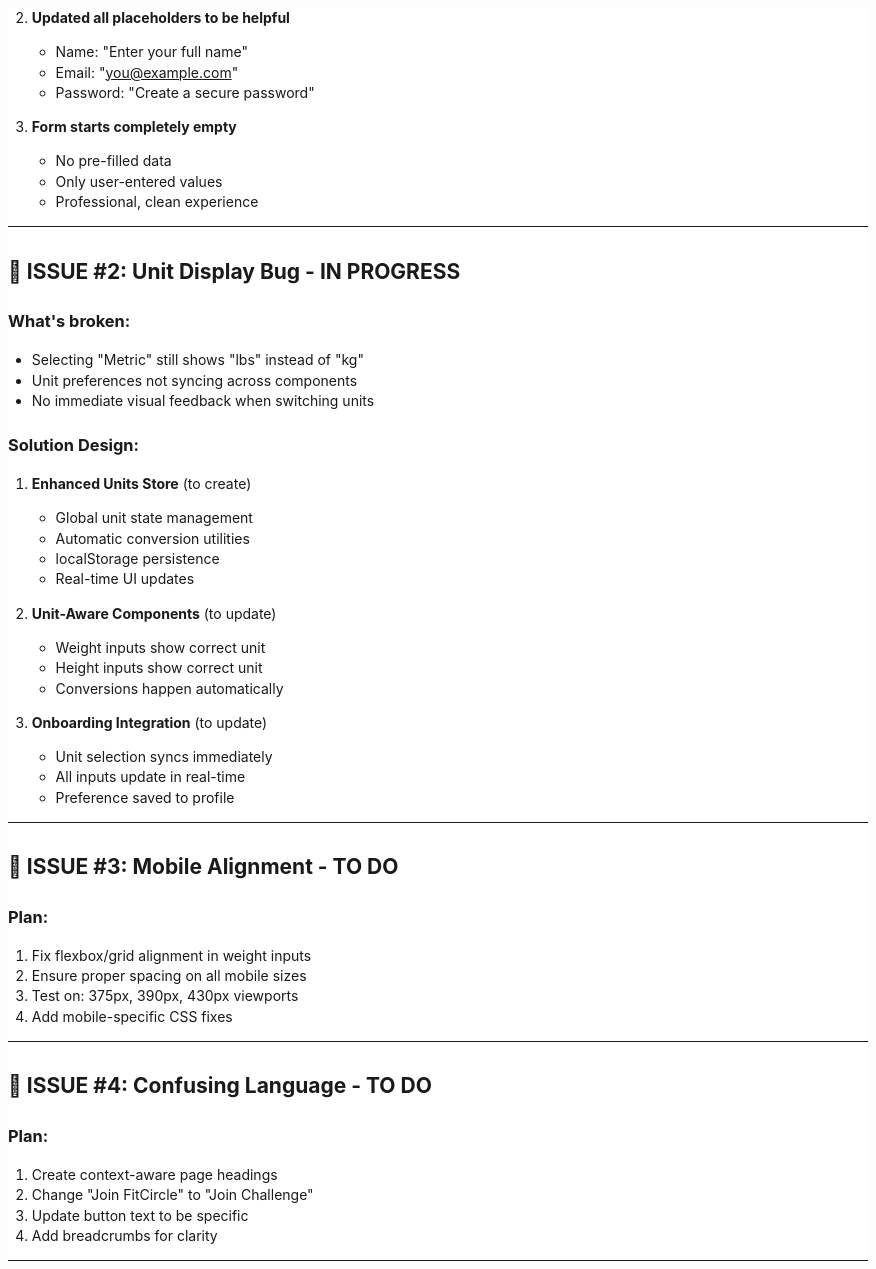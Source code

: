 2. **Updated all placeholders to be helpful**
   - Name: "Enter your full name"
   - Email: "you@example.com"
   - Password: "Create a secure password"

3. **Form starts completely empty**
   - No pre-filled data
   - Only user-entered values
   - Professional, clean experience

---

## 🔄 **ISSUE #2: Unit Display Bug - IN PROGRESS**

### What's broken:
- Selecting "Metric" still shows "lbs" instead of "kg"
- Unit preferences not syncing across components
- No immediate visual feedback when switching units

### Solution Design:
1. **Enhanced Units Store** (to create)
   - Global unit state management
   - Automatic conversion utilities
   - localStorage persistence
   - Real-time UI updates

2. **Unit-Aware Components** (to update)
   - Weight inputs show correct unit
   - Height inputs show correct unit
   - Conversions happen automatically

3. **Onboarding Integration** (to update)
   - Unit selection syncs immediately
   - All inputs update in real-time
   - Preference saved to profile

---

## 🔄 **ISSUE #3: Mobile Alignment - TO DO**

### Plan:
1. Fix flexbox/grid alignment in weight inputs
2. Ensure proper spacing on all mobile sizes
3. Test on: 375px, 390px, 430px viewports
4. Add mobile-specific CSS fixes

---

## 🔄 **ISSUE #4: Confusing Language - TO DO**

### Plan:
1. Create context-aware page headings
2. Change "Join FitCircle" to "Join Challenge"
3. Update button text to be specific
4. Add breadcrumbs for clarity

---